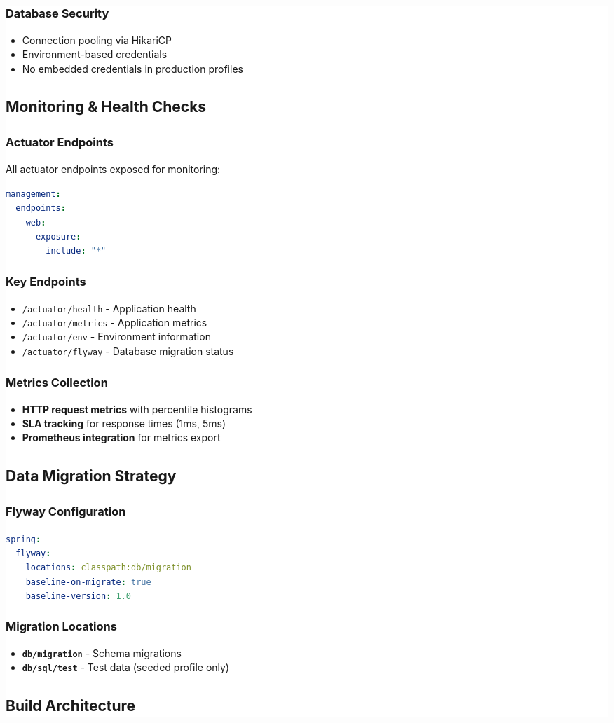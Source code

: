 ### Database Security

- Connection pooling via HikariCP
- Environment-based credentials
- No embedded credentials in production profiles

## Monitoring & Health Checks

### Actuator Endpoints

All actuator endpoints exposed for monitoring:

```yaml
management:
  endpoints:
    web:
      exposure:
        include: "*"
```

### Key Endpoints

- `/actuator/health` - Application health
- `/actuator/metrics` - Application metrics
- `/actuator/env` - Environment information
- `/actuator/flyway` - Database migration status

### Metrics Collection

- **HTTP request metrics** with percentile histograms
- **SLA tracking** for response times (1ms, 5ms)
- **Prometheus integration** for metrics export

## Data Migration Strategy

### Flyway Configuration

```yaml
spring:
  flyway:
    locations: classpath:db/migration
    baseline-on-migrate: true
    baseline-version: 1.0
```

### Migration Locations

- **`db/migration`** - Schema migrations
- **`db/sql/test`** - Test data (seeded profile only)

## Build Architecture
